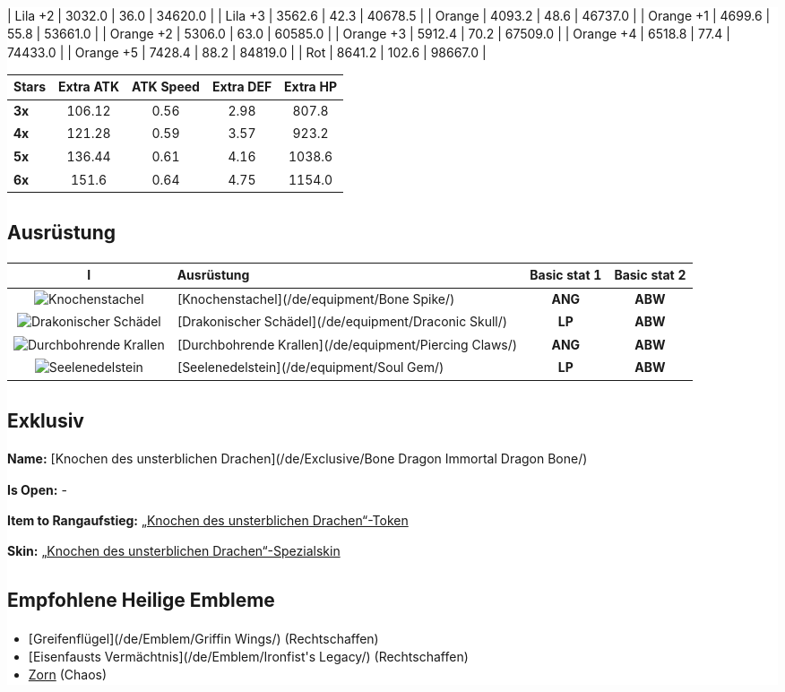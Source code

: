   | Lila +2 | 3032.0 | 36.0 | 34620.0 |
  | Lila +3 | 3562.6 | 42.3 | 40678.5 |
  | Orange | 4093.2 | 48.6 | 46737.0 |
  | Orange +1 | 4699.6 | 55.8 | 53661.0 |
  | Orange +2 | 5306.0 | 63.0 | 60585.0 |
  | Orange +3 | 5912.4 | 70.2 | 67509.0 |
  | Orange +4 | 6518.8 | 77.4 | 74433.0 |
  | Orange +5 | 7428.4 | 88.2 | 84819.0 |
  | Rot | 8641.2 | 102.6 | 98667.0 |

  |          Stars      |  Extra ATK |  ATK Speed | Extra DEF |    Extra HP   | 
  |:--------------------|:----------:|:----------:|:---------:|:-------------:|
  | **3x** <i class="fas fa-star"/> | 106.12 | 0.56 | 2.98 | 807.8 |
  | **4x** <i class="fas fa-star"/> | 121.28 | 0.59 | 3.57 | 923.2 |
  | **5x** <i class="fas fa-star"/> | 136.44 | 0.61 | 4.16 | 1038.6 |
  | **6x** <i class="fas fa-star"/> | 151.6 | 0.64 | 4.75 | 1154.0 |

## Ausrüstung

  | I | Ausrüstung  |  Basic stat 1 | Basic stat 2 | 
  |:-:|:-------------|:-------------:|:------------:|
  | ![Knochenstachel](/images/e/e_3071.png) | [Knochenstachel](/de/equipment/Bone Spike/) | **ANG** | **ABW** | 
  | ![Drakonischer Schädel](/images/e/e_3072.png) | [Drakonischer Schädel](/de/equipment/Draconic Skull/) | **LP** | **ABW** | 
  | ![Durchbohrende Krallen](/images/e/e_3073.png) | [Durchbohrende Krallen](/de/equipment/Piercing Claws/) | **ANG** | **ABW** | 
  | ![Seelenedelstein](/images/e/e_3074.png) | [Seelenedelstein](/de/equipment/Soul Gem/) | **LP** | **ABW** | 

## Exklusiv

 **Name:** [Knochen des unsterblichen Drachen](/de/Exclusive/Bone Dragon Immortal Dragon Bone/) 

 **Is Open:** - 

 **Item to Rangaufstieg:** [„Knochen des unsterblichen Drachen“-Token](/ItemsDE/con_980/)

 **Skin:** [„Knochen des unsterblichen Drachen“-Spezialskin](/ItemsDE/con_648/)


## Empfohlene Heilige Embleme

* [Greifenflügel](/de/Emblem/Griffin Wings/) (Rechtschaffen)
* [Eisenfausts Vermächtnis](/de/Emblem/Ironfist's Legacy/) (Rechtschaffen)
* [Zorn](/de/Emblem/Anger/) (Chaos)
